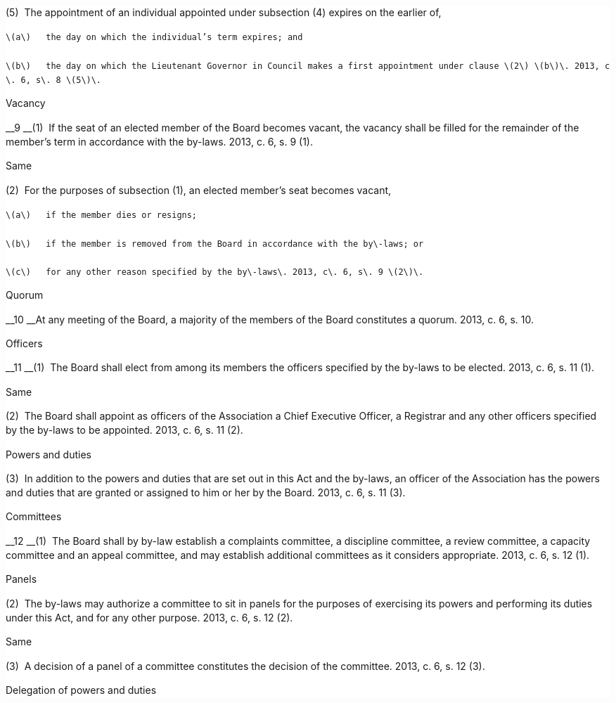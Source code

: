 \(5\)  The appointment of an individual appointed under subsection \(4\) expires on the earlier of,

	\(a\)	the day on which the individual’s term expires; and

	\(b\)	the day on which the Lieutenant Governor in Council makes a first appointment under clause \(2\) \(b\)\. 2013, c\. 6, s\. 8 \(5\)\.

Vacancy

<a id="BK11"></a>__9 __\(1\)  If the seat of an elected member of the Board becomes vacant, the vacancy shall be filled for the remainder of the member’s term in accordance with the by\-laws\. 2013, c\. 6, s\. 9 \(1\)\.

Same

\(2\)  For the purposes of subsection \(1\), an elected member’s seat becomes vacant, 

	\(a\)	if the member dies or resigns;

	\(b\)	if the member is removed from the Board in accordance with the by\-laws; or

	\(c\)	for any other reason specified by the by\-laws\. 2013, c\. 6, s\. 9 \(2\)\.

Quorum

<a id="BK12"></a>__10 __At any meeting of the Board, a majority of the members of the Board constitutes a quorum\. 2013, c\. 6, s\. 10\.

Officers

<a id="BK13"></a>__11 __\(1\)  The Board shall elect from among its members the officers specified by the by\-laws to be elected\. 2013, c\. 6, s\. 11 \(1\)\.

Same

\(2\)  The Board shall appoint as officers of the Association a Chief Executive Officer, a Registrar and any other officers specified by the by\-laws to be appointed\. 2013, c\. 6, s\. 11 \(2\)\.

Powers and duties

\(3\)  In addition to the powers and duties that are set out in this Act and the by\-laws, an officer of the Association has the powers and duties that are granted or assigned to him or her by the Board\. 2013, c\. 6, s\. 11 \(3\)\.

Committees

<a id="BK14"></a>__12 __\(1\)  The Board shall by by\-law establish a complaints committee, a discipline committee, a review committee, a capacity committee and an appeal committee, and may establish additional committees as it considers appropriate\. 2013, c\. 6, s\. 12 \(1\)\.

Panels

\(2\)  The by\-laws may authorize a committee to sit in panels for the purposes of exercising its powers and performing its duties under this Act, and for any other purpose\. 2013, c\. 6, s\. 12 \(2\)\.

Same

\(3\)  A decision of a panel of a committee constitutes the decision of the committee\. 2013, c\. 6, s\. 12 \(3\)\.

Delegation of powers and duties
